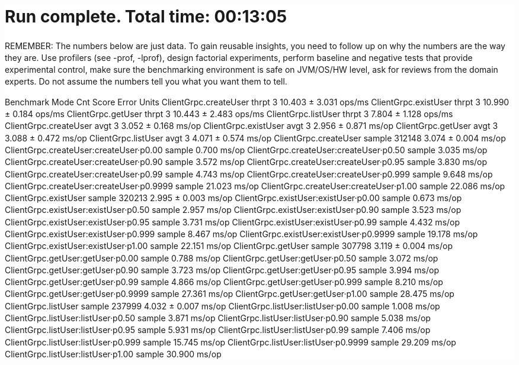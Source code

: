 
# Run complete. Total time: 00:13:05

REMEMBER: The numbers below are just data. To gain reusable insights, you need to follow up on
why the numbers are the way they are. Use profilers (see -prof, -lprof), design factorial
experiments, perform baseline and negative tests that provide experimental control, make sure
the benchmarking environment is safe on JVM/OS/HW level, ask for reviews from the domain experts.
Do not assume the numbers tell you what you want them to tell.

Benchmark                                   Mode     Cnt   Score   Error   Units
ClientGrpc.createUser                      thrpt       3  10.403 ± 3.031  ops/ms
ClientGrpc.existUser                       thrpt       3  10.990 ± 0.184  ops/ms
ClientGrpc.getUser                         thrpt       3  10.443 ± 2.483  ops/ms
ClientGrpc.listUser                        thrpt       3   7.804 ± 1.128  ops/ms
ClientGrpc.createUser                       avgt       3   3.052 ± 0.168   ms/op
ClientGrpc.existUser                        avgt       3   2.956 ± 0.871   ms/op
ClientGrpc.getUser                          avgt       3   3.088 ± 0.472   ms/op
ClientGrpc.listUser                         avgt       3   4.071 ± 0.574   ms/op
ClientGrpc.createUser                     sample  312148   3.074 ± 0.004   ms/op
ClientGrpc.createUser:createUser·p0.00    sample           0.700           ms/op
ClientGrpc.createUser:createUser·p0.50    sample           3.035           ms/op
ClientGrpc.createUser:createUser·p0.90    sample           3.572           ms/op
ClientGrpc.createUser:createUser·p0.95    sample           3.830           ms/op
ClientGrpc.createUser:createUser·p0.99    sample           4.743           ms/op
ClientGrpc.createUser:createUser·p0.999   sample           9.648           ms/op
ClientGrpc.createUser:createUser·p0.9999  sample          21.023           ms/op
ClientGrpc.createUser:createUser·p1.00    sample          22.086           ms/op
ClientGrpc.existUser                      sample  320213   2.995 ± 0.003   ms/op
ClientGrpc.existUser:existUser·p0.00      sample           0.673           ms/op
ClientGrpc.existUser:existUser·p0.50      sample           2.957           ms/op
ClientGrpc.existUser:existUser·p0.90      sample           3.523           ms/op
ClientGrpc.existUser:existUser·p0.95      sample           3.731           ms/op
ClientGrpc.existUser:existUser·p0.99      sample           4.432           ms/op
ClientGrpc.existUser:existUser·p0.999     sample           8.467           ms/op
ClientGrpc.existUser:existUser·p0.9999    sample          19.178           ms/op
ClientGrpc.existUser:existUser·p1.00      sample          22.151           ms/op
ClientGrpc.getUser                        sample  307798   3.119 ± 0.004   ms/op
ClientGrpc.getUser:getUser·p0.00          sample           0.788           ms/op
ClientGrpc.getUser:getUser·p0.50          sample           3.072           ms/op
ClientGrpc.getUser:getUser·p0.90          sample           3.723           ms/op
ClientGrpc.getUser:getUser·p0.95          sample           3.994           ms/op
ClientGrpc.getUser:getUser·p0.99          sample           4.866           ms/op
ClientGrpc.getUser:getUser·p0.999         sample           8.210           ms/op
ClientGrpc.getUser:getUser·p0.9999        sample          27.361           ms/op
ClientGrpc.getUser:getUser·p1.00          sample          28.475           ms/op
ClientGrpc.listUser                       sample  237999   4.032 ± 0.007   ms/op
ClientGrpc.listUser:listUser·p0.00        sample           1.008           ms/op
ClientGrpc.listUser:listUser·p0.50        sample           3.871           ms/op
ClientGrpc.listUser:listUser·p0.90        sample           5.038           ms/op
ClientGrpc.listUser:listUser·p0.95        sample           5.931           ms/op
ClientGrpc.listUser:listUser·p0.99        sample           7.406           ms/op
ClientGrpc.listUser:listUser·p0.999       sample          15.745           ms/op
ClientGrpc.listUser:listUser·p0.9999      sample          29.209           ms/op
ClientGrpc.listUser:listUser·p1.00        sample          30.900           ms/op
